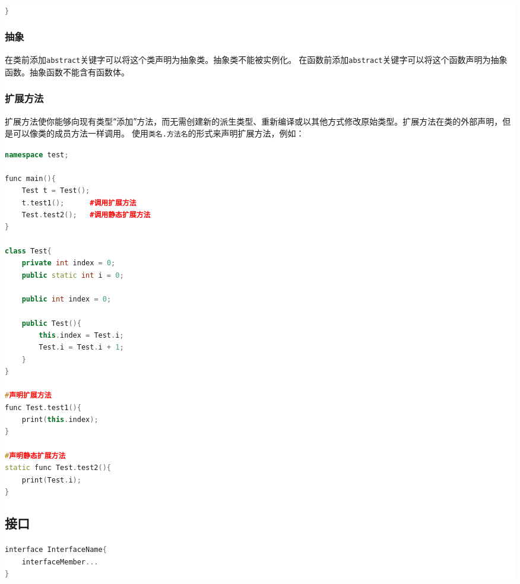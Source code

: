 ```cpp
}
```

### 抽象

在类前添加`abstract`关键字可以将这个类声明为抽象类。抽象类不能被实例化。
在函数前添加`abstract`关键字可以将这个函数声明为抽象函数。抽象函数不能含有函数体。

### 扩展方法

扩展方法使你能够向现有类型“添加”方法，而无需创建新的派生类型、重新编译或以其他方式修改原始类型。扩展方法在类的外部声明，但是可以像类的成员方法一样调用。
使用`类名.方法名`的形式来声明扩展方法，例如：

```cpp
namespace test;

func main(){
    Test t = Test();
    t.test1();      #调用扩展方法
    Test.test2();   #调用静态扩展方法
}

class Test{
    private int index = 0;
    public static int i = 0;

    public int index = 0;

    public Test(){
        this.index = Test.i;
        Test.i = Test.i + 1;
    }
}

#声明扩展方法
func Test.test1(){
    print(this.index);
}

#声明静态扩展方法
static func Test.test2(){
    print(Test.i);
} 
```

## 接口

```cpp
interface InterfaceName{
    interfaceMember...
}
```
